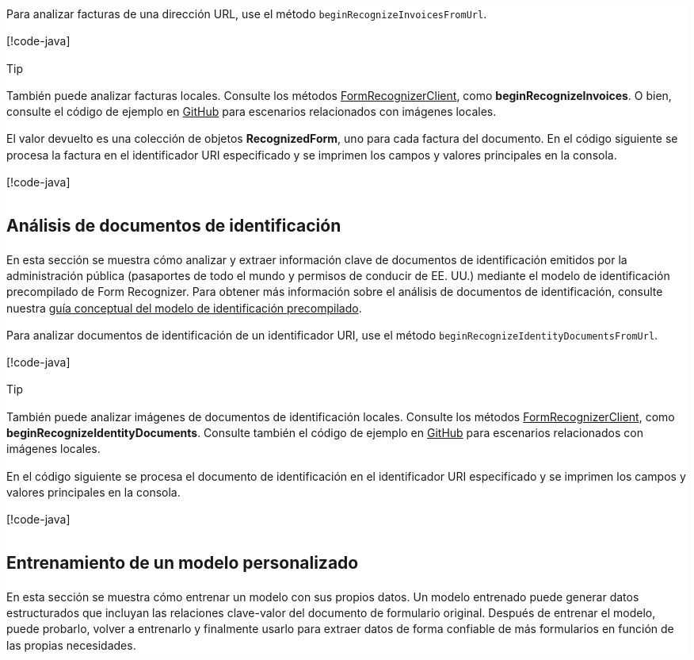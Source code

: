 Para analizar facturas de una dirección URL, use el método `beginRecognizeInvoicesFromUrl`.

[!code-java[](~/cognitive-services-quickstart-code/java/FormRecognizer/FormRecognizer-preview.java?name=snippet_invoice_call)]

> [!TIP]
> También puede analizar facturas locales. Consulte los métodos [FormRecognizerClient](/java/api/com.azure.ai.formrecognizer.formrecognizerclient), como **beginRecognizeInvoices**. O bien, consulte el código de ejemplo en [GitHub](https://github.com/Azure/azure-sdk-for-java/blob/master/sdk/formrecognizer/azure-ai-formrecognizer/src/samples/README.md) para escenarios relacionados con imágenes locales.

El valor devuelto es una colección de objetos **RecognizedForm**, uno para cada factura del documento. En el código siguiente se procesa la factura en el identificador URI especificado y se imprimen los campos y valores principales en la consola.

[!code-java[](~/cognitive-services-quickstart-code/java/FormRecognizer/FormRecognizer-preview.java?name=snippet_invoice_print)]

## <a name="analyze-id-documents"></a>Análisis de documentos de identificación

En esta sección se muestra cómo analizar y extraer información clave de documentos de identificación emitidos por la administración pública (pasaportes de todo el mundo y permisos de conducir de EE. UU.) mediante el modelo de identificación precompilado de Form Recognizer. Para obtener más información sobre el análisis de documentos de identificación, consulte nuestra [guía conceptual del modelo de identificación precompilado](../../concept-id-document.md).

Para analizar documentos de identificación de un identificador URI, use el método `beginRecognizeIdentityDocumentsFromUrl`.

[!code-java[](~/cognitive-services-quickstart-code/java/FormRecognizer/FormRecognizer-preview.java?name=snippet_id_call)]

> [!TIP]
> También puede analizar imágenes de documentos de identificación locales. Consulte los métodos [FormRecognizerClient](/dotnet/api/azure.ai.formrecognizer.formrecognizerclient), como **beginRecognizeIdentityDocuments**. Consulte también el código de ejemplo en [GitHub](https://github.com/Azure/azure-sdk-for-net/tree/master/sdk/formrecognizer/Azure.AI.FormRecognizer/samples/README.md) para escenarios relacionados con imágenes locales.

En el código siguiente se procesa el documento de identificación en el identificador URI especificado y se imprimen los campos y valores principales en la consola.

[!code-java[](~/cognitive-services-quickstart-code/java/FormRecognizer/FormRecognizer-preview.java?name=snippet_id_print)]

## <a name="train-a-custom-model"></a>Entrenamiento de un modelo personalizado

En esta sección se muestra cómo entrenar un modelo con sus propios datos. Un modelo entrenado puede generar datos estructurados que incluyan las relaciones clave-valor del documento de formulario original. Después de entrenar el modelo, puede probarlo, volver a entrenarlo y finalmente usarlo para extraer datos de forma confiable de más formularios en función de las propias necesidades.
